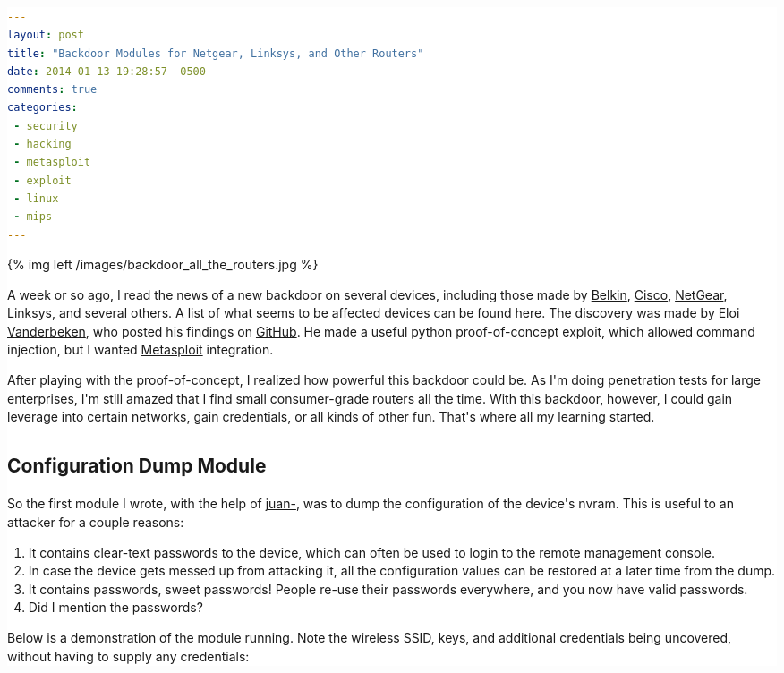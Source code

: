 ```yaml
---
layout: post
title: "Backdoor Modules for Netgear, Linksys, and Other Routers"
date: 2014-01-13 19:28:57 -0500
comments: true
categories: 
 - security
 - hacking
 - metasploit
 - exploit
 - linux
 - mips
---
```


{% img left /images/backdoor_all_the_routers.jpg %}

A week or so ago, I read the news of a new backdoor on several devices, including those made by [Belkin](http://www.belkin.com/), [Cisco](http://www.cisco.com/), [NetGear](http://www.netgear.com), [Linksys](http://www.linksys.com), and several others. A list of what seems to be affected devices can be found [here](http://wikidevi.com/w/index.php?title=Special%3AAsk&q=%5B%5BManuf%3A%3ASerComm%5D%5D+%5B%5BGlobal+type%3A%3A~embedded*%5D%5D&po=%3FFCC+ID%0D%0A%3FFCC+approval+date%3DFCC+date%0D%0A%3FEstimated+date+of+release%3DEst.+release+date%0D%0A%3FEmbedded+system+type%0D%0A%3FCPU1+brand%0D%0A%3FCPU1+model%3DCPU1+mdl.%0D%0A&eq=yes&p%5Bformat%5D=broadtable&sort_num=&order_num=ASC&p%5Blimit%5D=500&p%5Boffset%5D=&p%5Blink%5D=all&p%5Bsort%5D=&p%5Bheaders%5D=show&p%5Bmainlabel%5D=&p%5Bintro%5D=&p%5Boutro%5D=&p%5Bsearchlabel%5D=%25E). The discovery was made by [Eloi Vanderbeken](https://twitter.com/elvanderb), who posted his findings on [GitHub](https://github.com/elvanderb/TCP-32764). He made a useful python proof-of-concept exploit, which allowed command injection, but I wanted [Metasploit](http://www.metasploit.com) integration.



After playing with the proof-of-concept, I realized how powerful this backdoor could be. As I'm doing penetration tests for large enterprises, I'm still amazed that I find small consumer-grade routers all the time. With this backdoor, however, I could gain leverage into certain networks, gain credentials, or all kinds of other fun. That's where all my learning started.

<div style="clear:both;"></div>

## Configuration Dump Module

So the first module I wrote, with the help of [juan-](https://twitter.com/_juan_vazquez_), was to dump the configuration of the device's nvram. This is useful to an attacker for a couple reasons:

1. It contains clear-text passwords to the device, which can often be used to login to the remote management console.
2. In case the device gets messed up from attacking it, all the configuration values can be restored at a later time from the dump.
3. It contains passwords, sweet passwords! People re-use their passwords everywhere, and you now have valid passwords.
4. Did I mention the passwords?

Below is a demonstration of the module running. Note the wireless SSID, keys, and additional credentials being uncovered, without having to supply any credentials:
